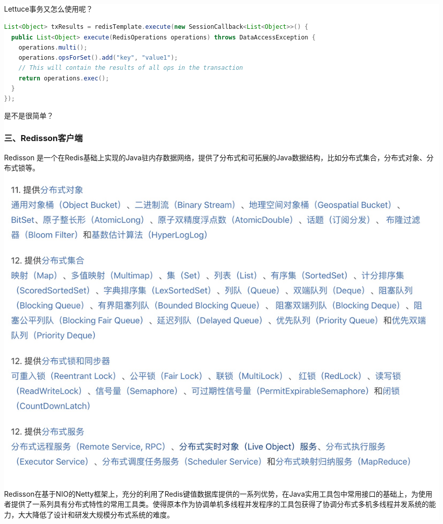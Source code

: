 Lettuce事务又怎么使用呢？

```java
List<Object> txResults = redisTemplate.execute(new SessionCallback<List<Object>>() {
  public List<Object> execute(RedisOperations operations) throws DataAccessException {
    operations.multi();
    operations.opsForSet().add("key", "value1");
    // This will contain the results of all ops in the transaction
    return operations.exec();
  }
});
```

是不是很简单？

### 三、Redisson客户端

Redisson 是一个在Redis基础上实现的Java驻内存数据网络，提供了分布式和可拓展的Java数据结构，比如分布式集合，分布式对象、分布式锁等。

![image-20210315224931837](imgs/image-20210315224931837.png)

Redisson在基于NIO的Netty框架上，充分的利用了Redis键值数据库提供的一系列优势，在Java实用工具包中常用接口的基础上，为使用者提供了一系列具有分布式特性的常用工具类。使得原本作为协调单机多线程并发程序的工具包获得了协调分布式多机多线程并发系统的能力，大大降低了设计和研发大规模分布式系统的难度。
